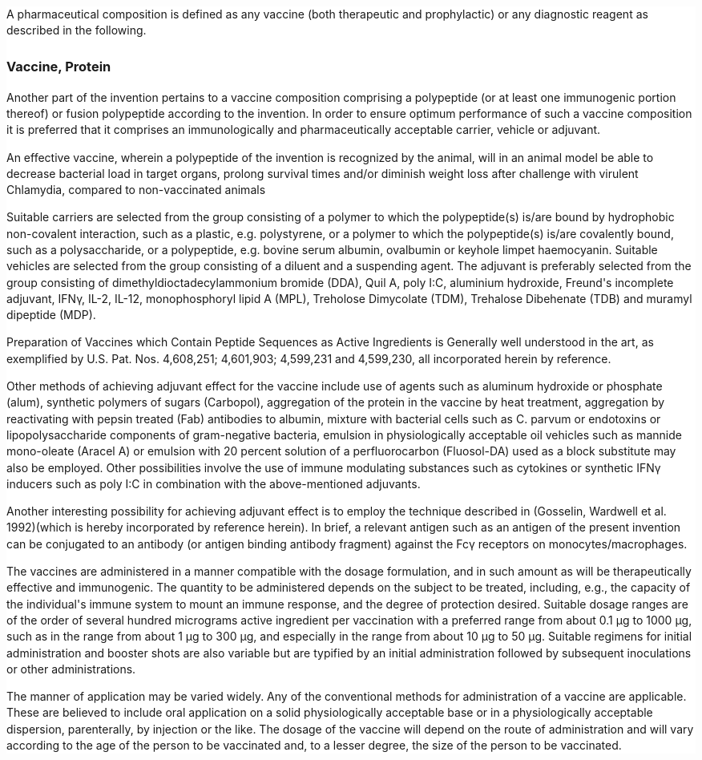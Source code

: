 A pharmaceutical composition is defined as any vaccine (both therapeutic and prophylactic) or any diagnostic reagent as described in the following.

### Vaccine, Protein

Another part of the invention pertains to a vaccine composition comprising a polypeptide (or at least one immunogenic portion thereof) or fusion polypeptide according to the invention. In order to ensure optimum performance of such a vaccine composition it is preferred that it comprises an immunologically and pharmaceutically acceptable carrier, vehicle or adjuvant.

An effective vaccine, wherein a polypeptide of the invention is recognized by the animal, will in an animal model be able to decrease bacterial load in target organs, prolong survival times and/or diminish weight loss after challenge with virulent Chlamydia, compared to non-vaccinated animals

Suitable carriers are selected from the group consisting of a polymer to which the polypeptide(s) is/are bound by hydrophobic non-covalent interaction, such as a plastic, e.g. polystyrene, or a polymer to which the polypeptide(s) is/are covalently bound, such as a polysaccharide, or a polypeptide, e.g. bovine serum albumin, ovalbumin or keyhole limpet haemocyanin. Suitable vehicles are selected from the group consisting of a diluent and a suspending agent. The adjuvant is preferably selected from the group consisting of dimethyldioctadecylammonium bromide (DDA), Quil A, poly I:C, aluminium hydroxide, Freund's incomplete adjuvant, IFNγ, IL-2, IL-12, monophosphoryl lipid A (MPL), Treholose Dimycolate (TDM), Trehalose Dibehenate (TDB) and muramyl dipeptide (MDP).

Preparation of Vaccines which Contain Peptide Sequences as Active Ingredients is Generally well understood in the art, as exemplified by U.S. Pat. Nos. 4,608,251; 4,601,903; 4,599,231 and 4,599,230, all incorporated herein by reference.

Other methods of achieving adjuvant effect for the vaccine include use of agents such as aluminum hydroxide or phosphate (alum), synthetic polymers of sugars (Carbopol), aggregation of the protein in the vaccine by heat treatment, aggregation by reactivating with pepsin treated (Fab) antibodies to albumin, mixture with bacterial cells such as C. parvum or endotoxins or lipopolysaccharide components of gram-negative bacteria, emulsion in physiologically acceptable oil vehicles such as mannide mono-oleate (Aracel A) or emulsion with 20 percent solution of a perfluorocarbon (Fluosol-DA) used as a block substitute may also be employed. Other possibilities involve the use of immune modulating substances such as cytokines or synthetic IFNγ inducers such as poly I:C in combination with the above-mentioned adjuvants.

Another interesting possibility for achieving adjuvant effect is to employ the technique described in (Gosselin, Wardwell et al. 1992)(which is hereby incorporated by reference herein). In brief, a relevant antigen such as an antigen of the present invention can be conjugated to an antibody (or antigen binding antibody fragment) against the Fcγ receptors on monocytes/macrophages.

The vaccines are administered in a manner compatible with the dosage formulation, and in such amount as will be therapeutically effective and immunogenic. The quantity to be administered depends on the subject to be treated, including, e.g., the capacity of the individual's immune system to mount an immune response, and the degree of protection desired. Suitable dosage ranges are of the order of several hundred micrograms active ingredient per vaccination with a preferred range from about 0.1 μg to 1000 μg, such as in the range from about 1 μg to 300 μg, and especially in the range from about 10 μg to 50 μg. Suitable regimens for initial administration and booster shots are also variable but are typified by an initial administration followed by subsequent inoculations or other administrations.

The manner of application may be varied widely. Any of the conventional methods for administration of a vaccine are applicable. These are believed to include oral application on a solid physiologically acceptable base or in a physiologically acceptable dispersion, parenterally, by injection or the like. The dosage of the vaccine will depend on the route of administration and will vary according to the age of the person to be vaccinated and, to a lesser degree, the size of the person to be vaccinated.
